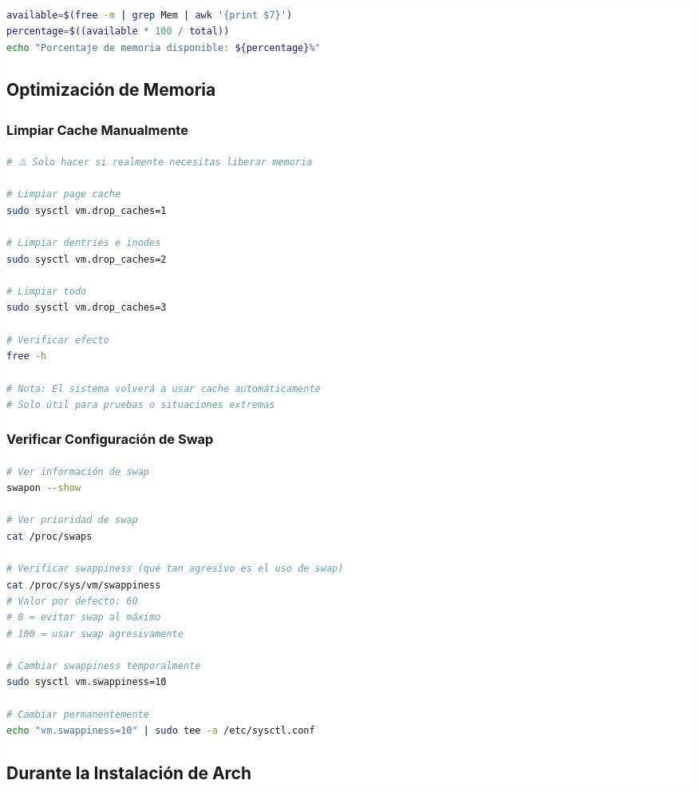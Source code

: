 ```bash
available=$(free -m | grep Mem | awk '{print $7}')
percentage=$((available * 100 / total))
echo "Porcentaje de memoria disponible: ${percentage}%"
```

## **Optimización de Memoria**

### **Limpiar Cache Manualmente**

```bash
# ⚠️ Solo hacer si realmente necesitas liberar memoria

# Limpiar page cache
sudo sysctl vm.drop_caches=1

# Limpiar dentries e inodes
sudo sysctl vm.drop_caches=2

# Limpiar todo
sudo sysctl vm.drop_caches=3

# Verificar efecto
free -h

# Nota: El sistema volverá a usar cache automáticamente
# Solo útil para pruebas o situaciones extremas
```

### **Verificar Configuración de Swap**

```bash
# Ver información de swap
swapon --show

# Ver prioridad de swap
cat /proc/swaps

# Verificar swappiness (qué tan agresivo es el uso de swap)
cat /proc/sys/vm/swappiness
# Valor por defecto: 60
# 0 = evitar swap al máximo
# 100 = usar swap agresivamente

# Cambiar swappiness temporalmente
sudo sysctl vm.swappiness=10

# Cambiar permanentemente
echo "vm.swappiness=10" | sudo tee -a /etc/sysctl.conf
```

## **Durante la Instalación de Arch**
